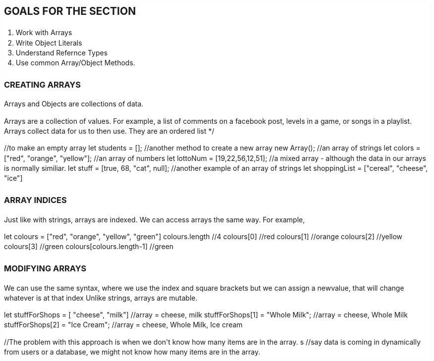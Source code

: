 
## GOALS FOR THE SECTION 

1. Work with Arrays 
2. Write Object Literals 
3. Understand Refernce Types 
4. Use common Array/Object Methods. 

### CREATING ARRAYS 

Arrays and Objects are collections of data.

Arrays are a collection of values. 
For example, a list of comments on a facebook post, levels in a game, or songs in a playlist.
Arrays collect data for us to then use. They are an ordered list
*/ 

//to make an empty array 
let students = []; 
//another method to create a new array 
new Array();
//an array of strings 
let colors = ["red", "orange", "yellow"];
//an array of numbers 
let lottoNum = [19,22,56,12,51]; 
//a mixed array - although the data in our arrays is normally similiar.
let stuff = [true, 68, "cat", null];
//another example of an array of strings
let shoppingList = ["cereal", "cheese", "ice"]


### ARRAY INDICES 

Just like with strings, arrays are indexed. We can access arrays the same way. For example,

let colours = ["red", "orange", "yellow", "green"]
colours.length //4
colours[0] //red
colours[1] //orange
colours[2] //yellow
colours[3] //green
colours[colours.length-1] //green

### MODIFYING ARRAYS 

We can use the same syntax, where we use the index and square brackets 
but we can assign a newvalue, that will change whatever is at that index
Unlike strings, arrays are mutable. 

let stuffForShops = [ "cheese", "milk"]  //array = cheese, milk
stuffForShops[1] = "Whole Milk"; //array = cheese, Whole Milk 
stuffForShops[2] = "Ice Cream"; //array = cheese, Whole Milk, Ice cream

//The problem with this approach is when we don't know how many items are in the array. s
//say data is coming in dynamically from users or a database, we might not know how many items are in the array. 
